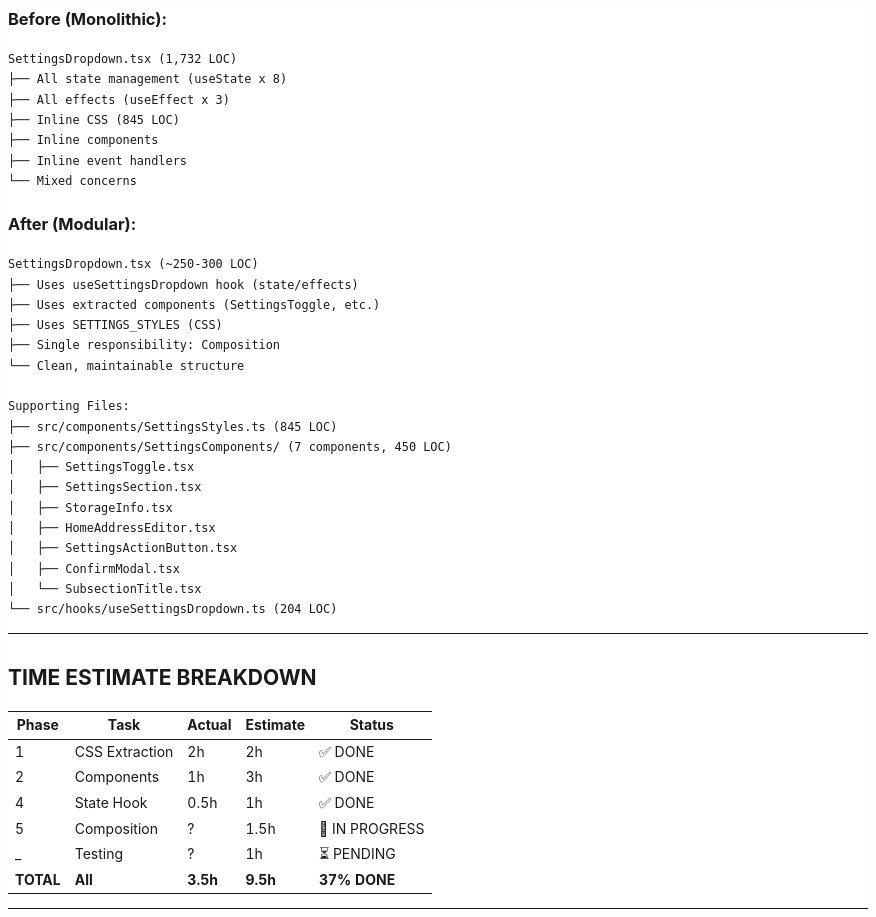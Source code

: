 ### Before (Monolithic):
```
SettingsDropdown.tsx (1,732 LOC)
├── All state management (useState x 8)
├── All effects (useEffect x 3)
├── Inline CSS (845 LOC)
├── Inline components
├── Inline event handlers
└── Mixed concerns
```

### After (Modular):
```
SettingsDropdown.tsx (~250-300 LOC)
├── Uses useSettingsDropdown hook (state/effects)
├── Uses extracted components (SettingsToggle, etc.)
├── Uses SETTINGS_STYLES (CSS)
├── Single responsibility: Composition
└── Clean, maintainable structure

Supporting Files:
├── src/components/SettingsStyles.ts (845 LOC)
├── src/components/SettingsComponents/ (7 components, 450 LOC)
│   ├── SettingsToggle.tsx
│   ├── SettingsSection.tsx
│   ├── StorageInfo.tsx
│   ├── HomeAddressEditor.tsx
│   ├── SettingsActionButton.tsx
│   ├── ConfirmModal.tsx
│   └── SubsectionTitle.tsx
└── src/hooks/useSettingsDropdown.ts (204 LOC)
```

---

## TIME ESTIMATE BREAKDOWN

| Phase | Task | Actual | Estimate | Status |
|-------|------|--------|----------|--------|
| 1 | CSS Extraction | 2h | 2h | ✅ DONE |
| 2 | Components | 1h | 3h | ✅ DONE |
| 4 | State Hook | 0.5h | 1h | ✅ DONE |
| 5 | Composition | ? | 1.5h | 🔄 IN PROGRESS |
| _ | Testing | ? | 1h | ⏳ PENDING |
| **TOTAL** | **All** | **3.5h** | **9.5h** | **37% DONE** |

---
